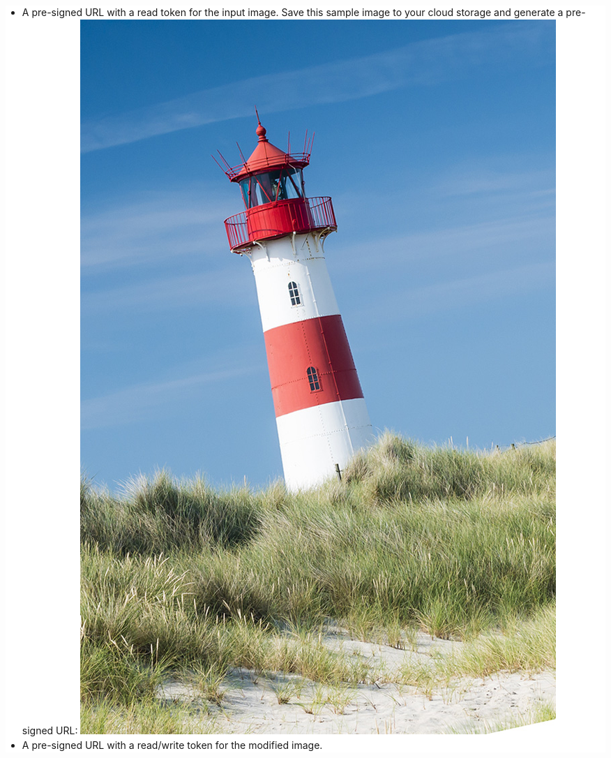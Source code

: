 * A pre-signed URL with a read token for the input image. Save this sample image to your cloud storage and generate a pre-signed URL: ![a crooked picture of a watch tower](./images/autostraighten-input.jpg)
* A pre-signed URL with a read/write token for the modified image.
